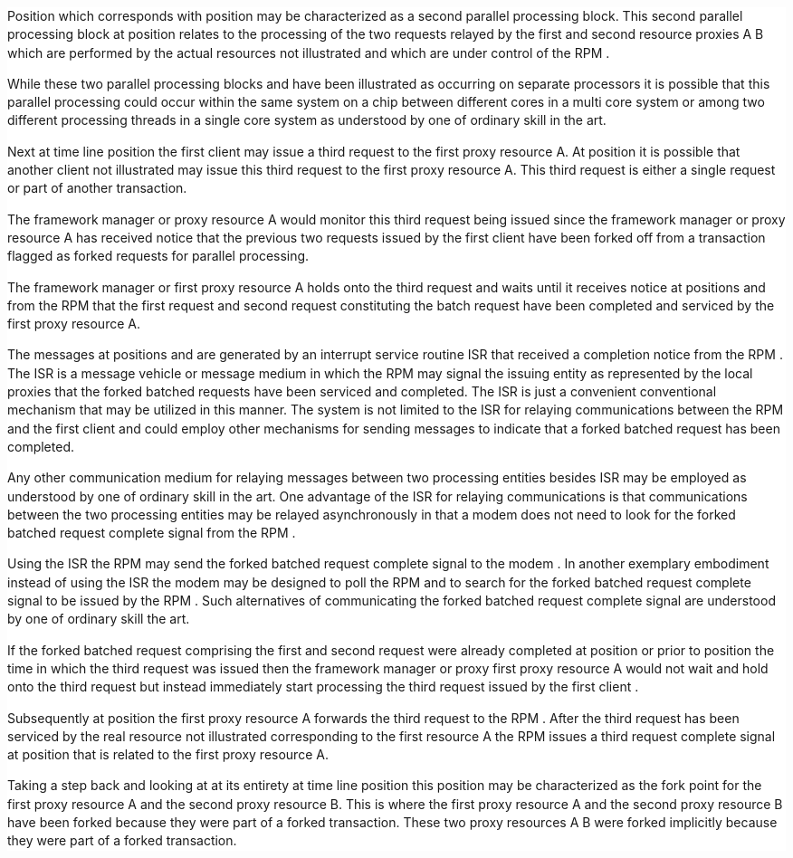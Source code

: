 Position which corresponds with position may be characterized as a second parallel processing block. This second parallel processing block at position relates to the processing of the two requests relayed by the first and second resource proxies A B which are performed by the actual resources not illustrated and which are under control of the RPM .

While these two parallel processing blocks and have been illustrated as occurring on separate processors it is possible that this parallel processing could occur within the same system on a chip between different cores in a multi core system or among two different processing threads in a single core system as understood by one of ordinary skill in the art.

Next at time line position the first client may issue a third request to the first proxy resource A. At position it is possible that another client not illustrated may issue this third request to the first proxy resource A. This third request is either a single request or part of another transaction.

The framework manager or proxy resource A would monitor this third request being issued since the framework manager or proxy resource A has received notice that the previous two requests issued by the first client have been forked off from a transaction flagged as forked requests for parallel processing.

The framework manager or first proxy resource A holds onto the third request and waits until it receives notice at positions and from the RPM that the first request and second request constituting the batch request have been completed and serviced by the first proxy resource A.

The messages at positions and are generated by an interrupt service routine ISR that received a completion notice from the RPM . The ISR is a message vehicle or message medium in which the RPM may signal the issuing entity as represented by the local proxies that the forked batched requests have been serviced and completed. The ISR is just a convenient conventional mechanism that may be utilized in this manner. The system is not limited to the ISR for relaying communications between the RPM and the first client and could employ other mechanisms for sending messages to indicate that a forked batched request has been completed.

Any other communication medium for relaying messages between two processing entities besides ISR may be employed as understood by one of ordinary skill in the art. One advantage of the ISR for relaying communications is that communications between the two processing entities may be relayed asynchronously in that a modem does not need to look for the forked batched request complete signal from the RPM .

Using the ISR the RPM may send the forked batched request complete signal to the modem . In another exemplary embodiment instead of using the ISR the modem may be designed to poll the RPM and to search for the forked batched request complete signal to be issued by the RPM . Such alternatives of communicating the forked batched request complete signal are understood by one of ordinary skill the art.

If the forked batched request comprising the first and second request were already completed at position or prior to position the time in which the third request was issued then the framework manager or proxy first proxy resource A would not wait and hold onto the third request but instead immediately start processing the third request issued by the first client .

Subsequently at position the first proxy resource A forwards the third request to the RPM . After the third request has been serviced by the real resource not illustrated corresponding to the first resource A the RPM issues a third request complete signal at position that is related to the first proxy resource A.

Taking a step back and looking at at its entirety at time line position this position may be characterized as the fork point for the first proxy resource A and the second proxy resource B. This is where the first proxy resource A and the second proxy resource B have been forked because they were part of a forked transaction. These two proxy resources A B were forked implicitly because they were part of a forked transaction.
